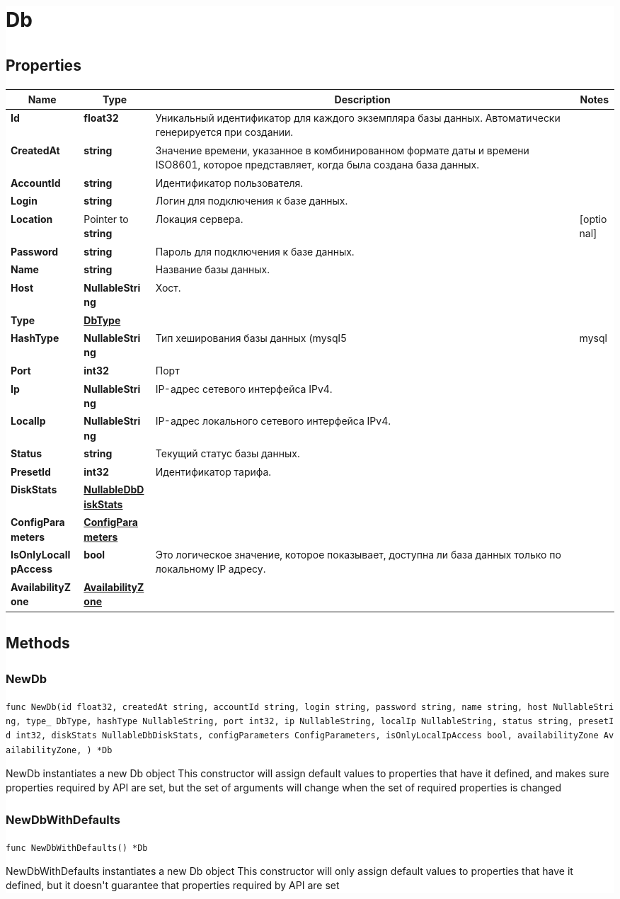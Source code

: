 # Db

## Properties

Name | Type | Description | Notes
------------ | ------------- | ------------- | -------------
**Id** | **float32** | Уникальный идентификатор для каждого экземпляра базы данных. Автоматически генерируется при создании. | 
**CreatedAt** | **string** | Значение времени, указанное в комбинированном формате даты и времени ISO8601, которое представляет, когда была создана база данных. | 
**AccountId** | **string** | Идентификатор пользователя. | 
**Login** | **string** | Логин для подключения к базе данных. | 
**Location** | Pointer to **string** | Локация сервера. | [optional] 
**Password** | **string** | Пароль для подключения к базе данных. | 
**Name** | **string** | Название базы данных. | 
**Host** | **NullableString** | Хост. | 
**Type** | [**DbType**](DbType.md) |  | 
**HashType** | **NullableString** | Тип хеширования базы данных (mysql5 | mysql | postgres). | 
**Port** | **int32** | Порт | 
**Ip** | **NullableString** | IP-адрес сетевого интерфейса IPv4. | 
**LocalIp** | **NullableString** | IP-адрес локального сетевого интерфейса IPv4. | 
**Status** | **string** | Текущий статус базы данных. | 
**PresetId** | **int32** | Идентификатор тарифа. | 
**DiskStats** | [**NullableDbDiskStats**](DbDiskStats.md) |  | 
**ConfigParameters** | [**ConfigParameters**](ConfigParameters.md) |  | 
**IsOnlyLocalIpAccess** | **bool** | Это логическое значение, которое показывает, доступна ли база данных только по локальному IP адресу. | 
**AvailabilityZone** | [**AvailabilityZone**](AvailabilityZone.md) |  | 

## Methods

### NewDb

`func NewDb(id float32, createdAt string, accountId string, login string, password string, name string, host NullableString, type_ DbType, hashType NullableString, port int32, ip NullableString, localIp NullableString, status string, presetId int32, diskStats NullableDbDiskStats, configParameters ConfigParameters, isOnlyLocalIpAccess bool, availabilityZone AvailabilityZone, ) *Db`

NewDb instantiates a new Db object
This constructor will assign default values to properties that have it defined,
and makes sure properties required by API are set, but the set of arguments
will change when the set of required properties is changed

### NewDbWithDefaults

`func NewDbWithDefaults() *Db`

NewDbWithDefaults instantiates a new Db object
This constructor will only assign default values to properties that have it defined,
but it doesn't guarantee that properties required by API are set
